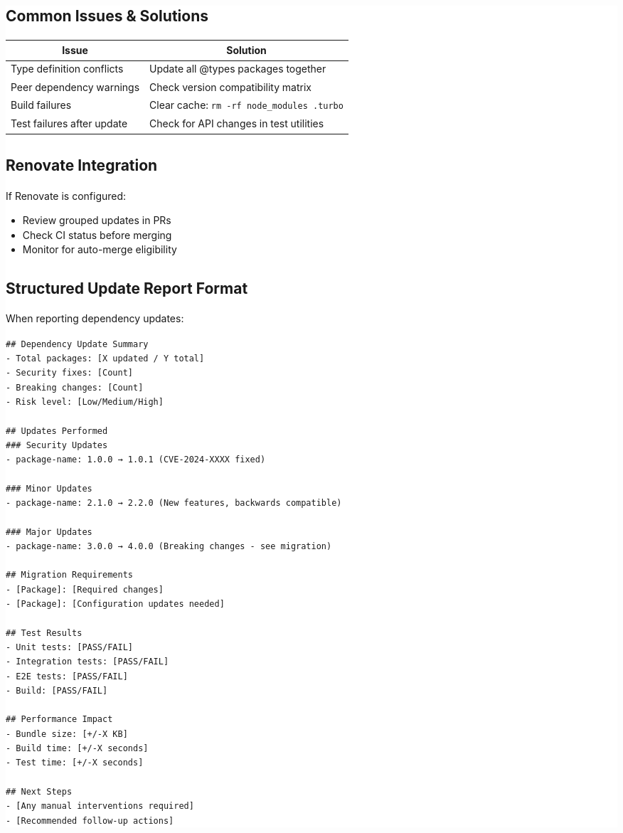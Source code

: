 ## Common Issues & Solutions

| Issue                      | Solution                                  |
| -------------------------- | ----------------------------------------- |
| Type definition conflicts  | Update all @types packages together       |
| Peer dependency warnings   | Check version compatibility matrix        |
| Build failures             | Clear cache: `rm -rf node_modules .turbo` |
| Test failures after update | Check for API changes in test utilities   |

## Renovate Integration

If Renovate is configured:

- Review grouped updates in PRs
- Check CI status before merging
- Monitor for auto-merge eligibility

## Structured Update Report Format

When reporting dependency updates:

```
## Dependency Update Summary
- Total packages: [X updated / Y total]
- Security fixes: [Count]
- Breaking changes: [Count]
- Risk level: [Low/Medium/High]

## Updates Performed
### Security Updates
- package-name: 1.0.0 → 1.0.1 (CVE-2024-XXXX fixed)

### Minor Updates
- package-name: 2.1.0 → 2.2.0 (New features, backwards compatible)

### Major Updates
- package-name: 3.0.0 → 4.0.0 (Breaking changes - see migration)

## Migration Requirements
- [Package]: [Required changes]
- [Package]: [Configuration updates needed]

## Test Results
- Unit tests: [PASS/FAIL]
- Integration tests: [PASS/FAIL]
- E2E tests: [PASS/FAIL]
- Build: [PASS/FAIL]

## Performance Impact
- Bundle size: [+/-X KB]
- Build time: [+/-X seconds]
- Test time: [+/-X seconds]

## Next Steps
- [Any manual interventions required]
- [Recommended follow-up actions]
```
